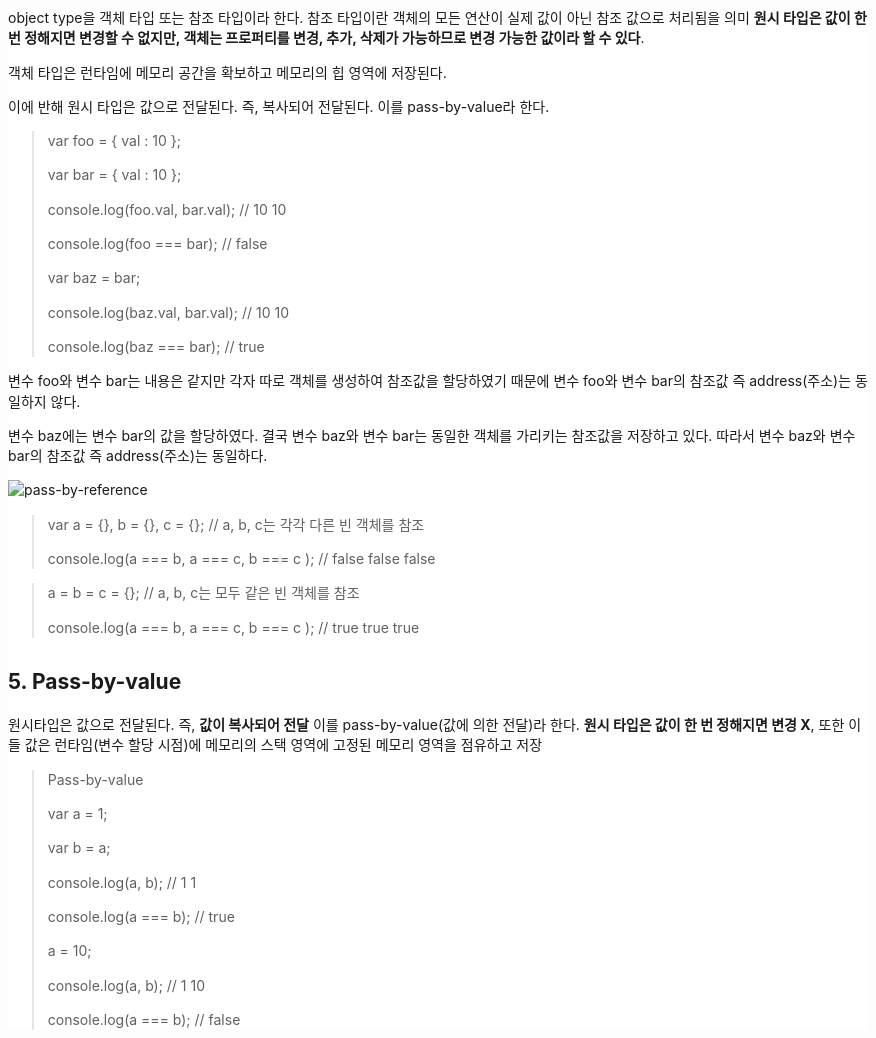 object type을 객체 타입 또는 참조 타입이라 한다. 참조 타입이란 객체의 모든 연산이 실제 값이 아닌 참조 값으로 처리됨을 의미 **원시 타입은 값이 한 번 정해지면 변경할 수 없지만, 객체는 프로퍼티를 변경, 추가, 삭제가 가능하므로 변경 가능한 값이라 할 수 있다**.

객체 타입은 런타임에 메모리 공간을 확보하고 메모리의 힙 영역에 저장된다.

이에 반해 원시 타입은 값으로 전달된다. 즉, 복사되어 전달된다. 이를 pass-by-value라 한다. 



> var foo = { val : 10 };
>
> var bar = { val : 10 };
>
> console.log(foo.val, bar.val);		// 10 10
>
> console.log(foo === bar);			 // false
>
> var baz = bar;
>
> console.log(baz.val, bar.val);		// 10 10
>
> console.log(baz === bar);			 //  true

변수 foo와 변수 bar는 내용은 같지만 각자 따로 객체를 생성하여 참조값을 할당하였기 때문에 변수 foo와 변수 bar의 참조값 즉 address(주소)는 동일하지 않다. 

변수 baz에는 변수 bar의 값을 할당하였다. 결국 변수 baz와 변수 bar는 동일한 객체를 가리키는 참조값을 저장하고 있다. 따라서 변수 baz와 변수bar의 참조값 즉 address(주소)는 동일하다.

![pass-by-reference](https://poiemaweb.com/img/pass-by-ref-2.png)



> var a = {}, b = {}, c = {};		// a, b, c는 각각 다른 빈 객체를 참조
>
> console.log(a === b, a === c, b === c );		// false false false

> a = b = c = {};		//  a, b, c는 모두 같은 빈 객체를 참조
>
> console.log(a === b, a === c, b === c );		// true true true



## 5. Pass-by-value

원시타입은 값으로 전달된다. 즉,  **값이 복사되어 전달** 이를 pass-by-value(값에 의한 전달)라 한다. **원시 타입은 값이 한 번 정해지면 변경 X**, 또한 이들 값은 런타임(변수 할당 시점)에 메모리의 스택 영역에 고정된 메모리 영역을 점유하고 저장

> Pass-by-value
>
> var a = 1;
>
> var b = a;
>
> 
>
> console.log(a, b);		// 1 1
>
> console.log(a === b);		// true
>
> 
>
> a = 10;
>
> console.log(a, b);		// 1 10
>
> console.log(a === b);		// false
